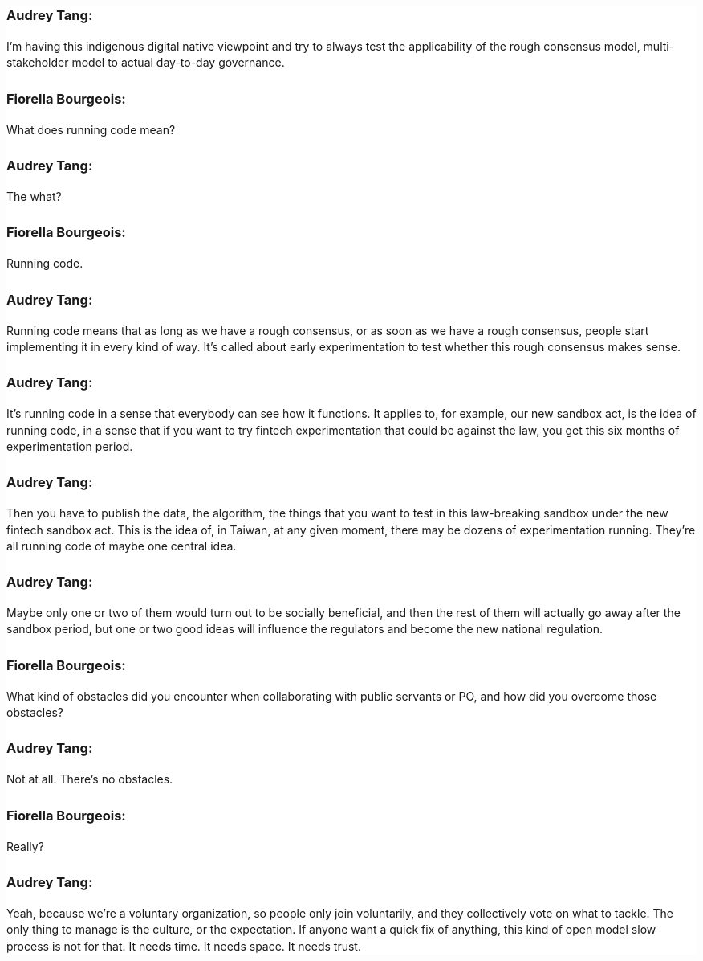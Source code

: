 ### Audrey Tang:
I’m having this indigenous digital native viewpoint and try to always test the applicability of the rough consensus model, multi-stakeholder model to actual day-to-day governance.

### Fiorella Bourgeois:
What does running code mean?

### Audrey Tang:
The what?

### Fiorella Bourgeois:
Running code.

### Audrey Tang:
Running code means that as long as we have a rough consensus, or as soon as we have a rough consensus, people start implementing it in every kind of way. It’s called about early experimentation to test whether this rough consensus makes sense.

### Audrey Tang:
It’s running code in a sense that everybody can see how it functions. It applies to, for example, our new sandbox act, is the idea of running code, in a sense that if you want to try fintech experimentation that could be against the law, you get this six months of experimentation period.

### Audrey Tang:
Then you have to publish the data, the algorithm, the things that you want to test in this law-breaking sandbox under the new fintech sandbox act. This is the idea of, in Taiwan, at any given moment, there may be dozens of experimentation running. They’re all running code of maybe one central idea.

### Audrey Tang:
Maybe only one or two of them would turn out to be socially beneficial, and then the rest of them will actually go away after the sandbox period, but one or two good ideas will influence the regulators and become the new national regulation.

### Fiorella Bourgeois:
What kind of obstacles did you encounter when collaborating with public servants or PO, and how did you overcome those obstacles?

### Audrey Tang:
Not at all. There’s no obstacles.

### Fiorella Bourgeois:
Really?

### Audrey Tang:
Yeah, because we’re a voluntary organization, so people only join voluntarily, and they collectively vote on what to tackle. The only thing to manage is the culture, or the expectation. If anyone want a quick fix of anything, this kind of open model slow process is not for that. It needs time. It needs space. It needs trust.
